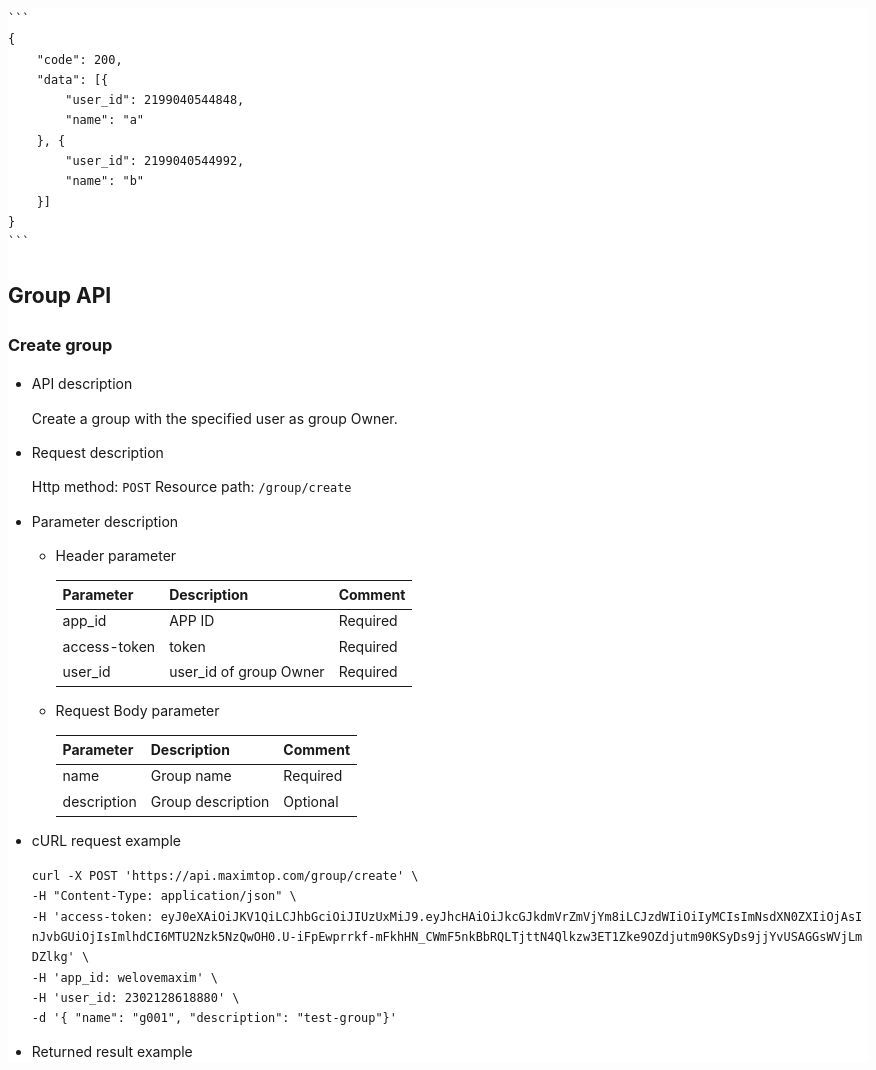     ```
    {
    	"code": 200,
    	"data": [{
    		"user_id": 2199040544848,
    		"name": "a"
    	}, {
    		"user_id": 2199040544992,
    		"name": "b"
    	}]
    }
    ```

## Group API

### Create group

*   API description

    Create a group with the specified user as group Owner.
*   Request description

    Http method: `POST` Resource path: `/group/create`
* Parameter description
  *   Header parameter

      | Parameter           | Description         | Comment |
      | ------------ | ---------- | -- |
      | app\_id      | APP ID     | Required |
      | access-token | token      | Required |
      | user\_id     | user\_id of group Owner | Required |
  *   Request Body parameter

      | Parameter          | Description  | Comment |
      | ----------- | --- | -- |
      | name        | Group name | Required |
      | description | Group description | Optional |
*   cURL request example

    ```
    curl -X POST 'https://api.maximtop.com/group/create' \
    -H "Content-Type: application/json" \
    -H 'access-token: eyJ0eXAiOiJKV1QiLCJhbGciOiJIUzUxMiJ9.eyJhcHAiOiJkcGJkdmVrZmVjYm8iLCJzdWIiOiIyMCIsImNsdXN0ZXIiOjAsInJvbGUiOjIsImlhdCI6MTU2Nzk5NzQwOH0.U-iFpEwprrkf-mFkhHN_CWmF5nkBbRQLTjttN4Qlkzw3ET1Zke9OZdjutm90KSyDs9jjYvUSAGGsWVjLmDZlkg' \
    -H 'app_id: welovemaxim' \
    -H 'user_id: 2302128618880' \
    -d '{ "name": "g001", "description": "test-group"}'
    ```
*   Returned result example
